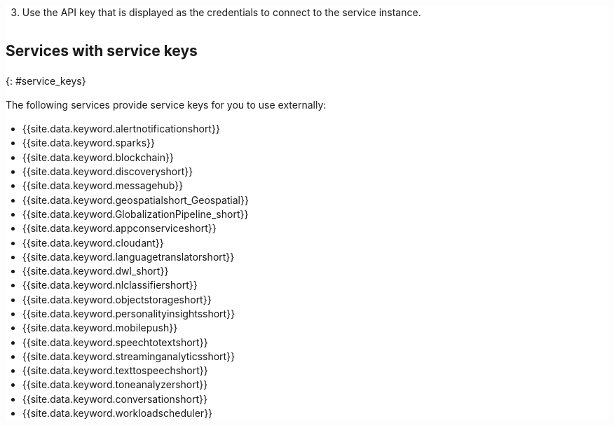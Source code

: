 3. Use the API key that is displayed as the credentials to connect to the service instance.

## Services with service keys
{: #service_keys}

The following services provide service keys for you to use externally:

* {{site.data.keyword.alertnotificationshort}} 
* {{site.data.keyword.sparks}} 
* {{site.data.keyword.blockchain}} 
* {{site.data.keyword.discoveryshort}} 
* {{site.data.keyword.messagehub}} 
* {{site.data.keyword.geospatialshort_Geospatial}} 
* {{site.data.keyword.GlobalizationPipeline_short}} 
* {{site.data.keyword.appconserviceshort}} 
* {{site.data.keyword.cloudant}} 
* {{site.data.keyword.languagetranslatorshort}} 
* {{site.data.keyword.dwl_short}} 
* {{site.data.keyword.nlclassifiershort}} 
* {{site.data.keyword.objectstorageshort}} 
* {{site.data.keyword.personalityinsightsshort}} 
* {{site.data.keyword.mobilepush}} 
* {{site.data.keyword.speechtotextshort}} 
* {{site.data.keyword.streaminganalyticsshort}} 
* {{site.data.keyword.texttospeechshort}} 
* {{site.data.keyword.toneanalyzershort}} 
* {{site.data.keyword.conversationshort}} 
* {{site.data.keyword.workloadscheduler}} 

